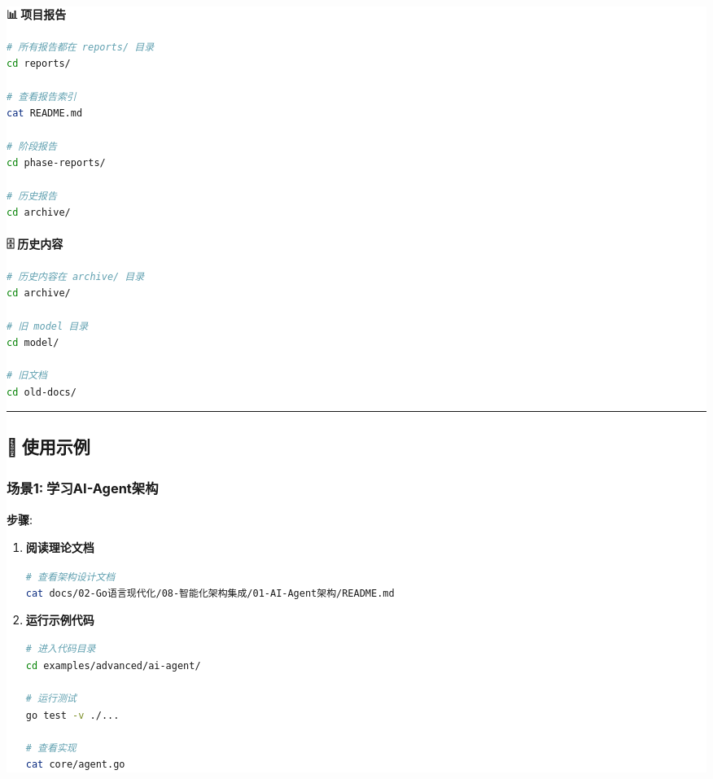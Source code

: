#### 📊 项目报告
```bash
# 所有报告都在 reports/ 目录
cd reports/

# 查看报告索引
cat README.md

# 阶段报告
cd phase-reports/

# 历史报告
cd archive/
```

#### 🗄️ 历史内容
```bash
# 历史内容在 archive/ 目录
cd archive/

# 旧 model 目录
cd model/

# 旧文档
cd old-docs/
```

---

## 📖 使用示例

### 场景1: 学习AI-Agent架构

**步骤**:

1. **阅读理论文档**
   ```bash
   # 查看架构设计文档
   cat docs/02-Go语言现代化/08-智能化架构集成/01-AI-Agent架构/README.md
   ```

2. **运行示例代码**
   ```bash
   # 进入代码目录
   cd examples/advanced/ai-agent/
   
   # 运行测试
   go test -v ./...
   
   # 查看实现
   cat core/agent.go
   ```
